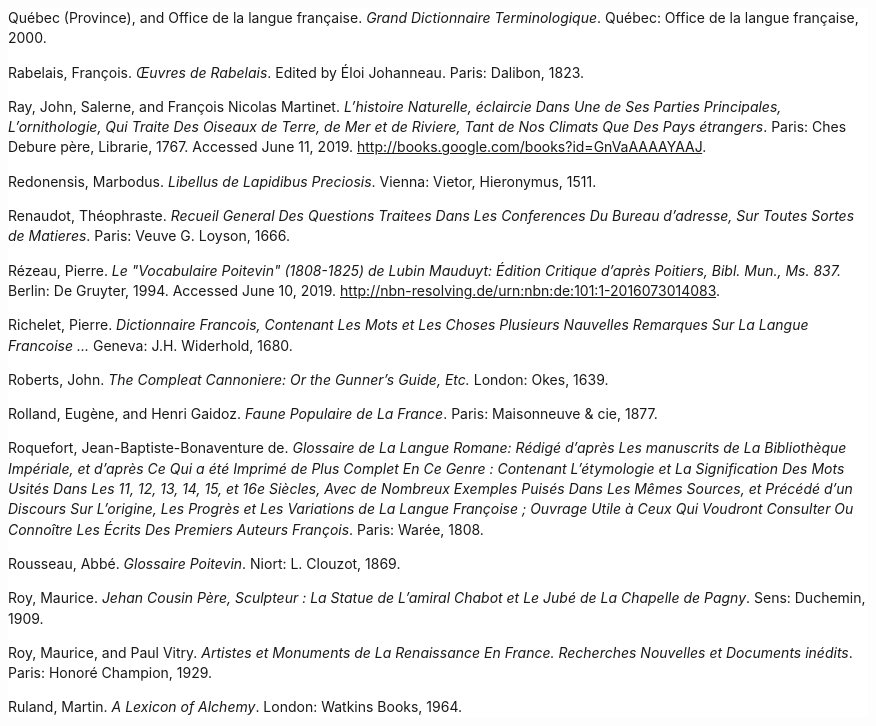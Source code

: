 Québec (Province), and Office de la langue française. *Grand
Dictionnaire Terminologique*. Québec: Office de la langue française,
2000.

Rabelais, François. *Œuvres de Rabelais*. Edited by Éloi Johanneau.
Paris: Dalibon, 1823.

Ray, John, Salerne, and François Nicolas Martinet. *L’histoire
Naturelle, éclaircie Dans Une de Ses Parties Principales,
L’ornithologie, Qui Traite Des Oiseaux de Terre, de Mer et de Riviere,
Tant de Nos Climats Que Des Pays étrangers*. Paris: Ches Debure père,
Librarie, 1767. Accessed June 11, 2019.
<http://books.google.com/books?id=GnVaAAAAYAAJ>.

Redonensis, Marbodus. *Libellus de Lapidibus Preciosis*. Vienna: Vietor,
Hieronymus, 1511.

Renaudot, Théophraste. *Recueil General Des Questions Traitees Dans Les
Conferences Du Bureau d’adresse, Sur Toutes Sortes de Matieres*. Paris:
Veuve G. Loyson, 1666.

Rézeau, Pierre. *Le "Vocabulaire Poitevin" (1808-1825) de Lubin Mauduyt:
Édition Critique d’après Poitiers, Bibl. Mun., Ms. 837.* Berlin: De
Gruyter, 1994. Accessed June 10, 2019.
<http://nbn-resolving.de/urn:nbn:de:101:1-2016073014083>.

Richelet, Pierre. *Dictionnaire Francois, Contenant Les Mots et Les
Choses Plusieurs Nauvelles Remarques Sur La Langue Francoise ...*
Geneva: J.H. Widerhold, 1680.

Roberts, John. *The Compleat Cannoniere: Or the Gunner’s Guide, Etc.*
London: Okes, 1639.

Rolland, Eugène, and Henri Gaidoz. *Faune Populaire de La France*.
Paris: Maisonneuve & cie, 1877.

Roquefort, Jean-Baptiste-Bonaventure de. *Glossaire de La Langue Romane:
Rédigé d’après Les manuscrits de La Bibliothèque Impériale, et d’après
Ce Qui a été Imprimé de Plus Complet En Ce Genre : Contenant
L’étymologie et La Signification Des Mots Usités Dans Les 11, 12, 13,
14, 15, et 16e Siècles, Avec de Nombreux Exemples Puisés Dans Les Mêmes
Sources, et Précédé d’un Discours Sur L’origine, Les Progrès et Les
Variations de La Langue Françoise ; Ouvrage Utile à Ceux Qui Voudront
Consulter Ou Connoı̂tre Les Écrits Des Premiers Auteurs François*. Paris:
Warée, 1808.

Rousseau, Abbé. *Glossaire Poitevin*. Niort: L. Clouzot, 1869.

Roy, Maurice. *Jehan Cousin Père, Sculpteur : La Statue de L’amiral
Chabot et Le Jubé de La Chapelle de Pagny*. Sens: Duchemin, 1909.

Roy, Maurice, and Paul Vitry. *Artistes et Monuments de La Renaissance
En France. Recherches Nouvelles et Documents inédits*. Paris: Honoré
Champion, 1929.

Ruland, Martin. *A Lexicon of Alchemy*. London: Watkins Books, 1964.
